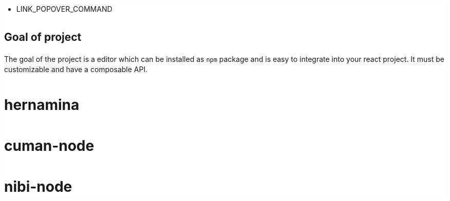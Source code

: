 -   LINK_POPOVER_COMMAND

## Goal of project

The goal of the project is a editor which can be installed as `npm` package and is easy to integrate into your react project. It must be customizable and have a composable API.
# hernamina
# cuman-node
# nibi-node
